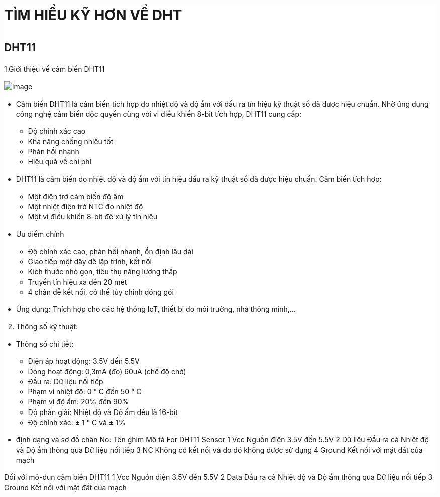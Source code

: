 # TÌM HIỂU KỸ HƠN VỀ DHT
## DHT11
1.Giới thiệu về cảm biến DHT11

  <img width="713" height="649" alt="image" src="https://github.com/user-attachments/assets/a5ecc8be-aab4-4342-8cf1-e391b3b0cc23" />

- Cảm biến DHT11 là cảm biến tích hợp đo nhiệt độ và độ ẩm với đầu ra tín hiệu kỹ thuật số đã được hiệu chuẩn. Nhờ ứng dụng công nghệ cảm biến độc quyền cùng với vi điều khiển 8-bit tích hợp, DHT11 cung cấp:
  + Độ chính xác cao
  + Khả năng chống nhiễu tốt
  + Phản hồi nhanh
  + Hiệu quả về chi phí

- DHT11 là cảm biến đo nhiệt độ và độ ẩm với tín hiệu đầu ra kỹ thuật số đã được hiệu chuẩn. Cảm biến tích hợp:
  + Một điện trở cảm biến độ ẩm
  + Một nhiệt điện trở NTC đo nhiệt độ
  + Một vi điều khiển 8-bit để xử lý tín hiệu

- Ưu điểm chính
  + Độ chính xác cao, phản hồi nhanh, ổn định lâu dài
  + Giao tiếp một dây dễ lập trình, kết nối
  + Kích thước nhỏ gọn, tiêu thụ năng lượng thấp
  + Truyền tín hiệu xa đến 20 mét
  + 4 chân dễ kết nối, có thể tùy chỉnh đóng gói

- Ứng dụng: Thích hợp cho các hệ thống IoT, thiết bị đo môi trường, nhà thông minh,…

2. Thông số kỹ thuật:
- Thông số chi tiết:
  + Điện áp hoạt động: 3.5V đến 5.5V
  + Dòng hoạt động: 0,3mA (đo) 60uA (chế độ chờ)
  + Đầu ra: Dữ liệu nối tiếp
  + Phạm vi nhiệt độ: 0 ° C đến 50 ° C
  + Phạm vi độ ẩm: 20% đến 90%
  + Độ phân giải: Nhiệt độ và Độ ẩm đều là 16-bit
  + Độ chính xác: ± 1 ° C và ± 1%

- định dạng và sơ đồ chân
No:	Tên ghim	Mô tả
For DHT11 Sensor
  1	Vcc	Nguồn điện 3.5V đến 5.5V
  2	Dữ liệu	Đầu ra cả Nhiệt độ và Độ ẩm thông qua Dữ liệu nối tiếp
  3	NC	Không có kết nối và do đó không được sử dụng
  4	Ground	Kết nối với mặt đất của mạch
  
Đối với mô-đun cảm biến DHT11
  1	Vcc	Nguồn điện 3.5V đến 5.5V
  2	Data	Đầu ra cả Nhiệt độ và Độ ẩm thông qua Dữ liệu nối tiếp
  3	Ground	Kết nối với mặt đất của mạch
